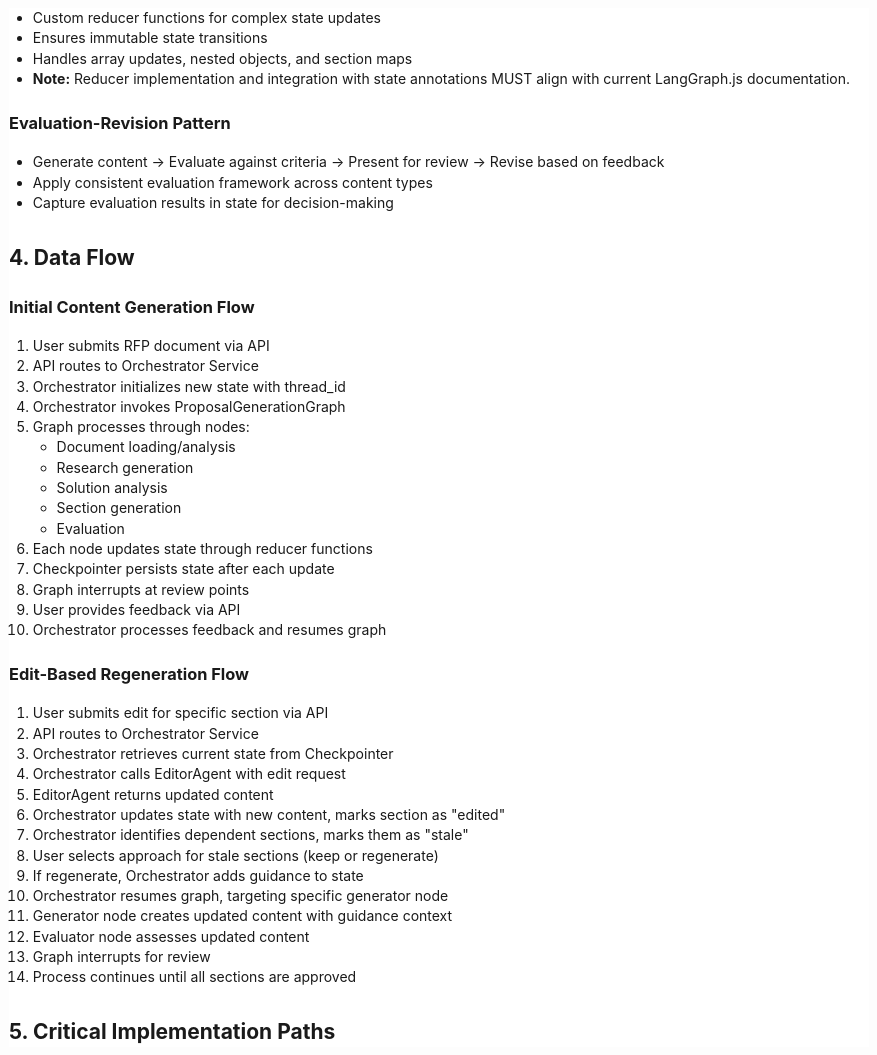 - Custom reducer functions for complex state updates
- Ensures immutable state transitions
- Handles array updates, nested objects, and section maps
- **Note:** Reducer implementation and integration with state annotations MUST align with current LangGraph.js documentation.

### Evaluation-Revision Pattern

- Generate content → Evaluate against criteria → Present for review → Revise based on feedback
- Apply consistent evaluation framework across content types
- Capture evaluation results in state for decision-making

## 4. Data Flow

### Initial Content Generation Flow

1. User submits RFP document via API
2. API routes to Orchestrator Service
3. Orchestrator initializes new state with thread_id
4. Orchestrator invokes ProposalGenerationGraph
5. Graph processes through nodes:
   - Document loading/analysis
   - Research generation
   - Solution analysis
   - Section generation
   - Evaluation
6. Each node updates state through reducer functions
7. Checkpointer persists state after each update
8. Graph interrupts at review points
9. User provides feedback via API
10. Orchestrator processes feedback and resumes graph

### Edit-Based Regeneration Flow

1. User submits edit for specific section via API
2. API routes to Orchestrator Service
3. Orchestrator retrieves current state from Checkpointer
4. Orchestrator calls EditorAgent with edit request
5. EditorAgent returns updated content
6. Orchestrator updates state with new content, marks section as "edited"
7. Orchestrator identifies dependent sections, marks them as "stale"
8. User selects approach for stale sections (keep or regenerate)
9. If regenerate, Orchestrator adds guidance to state
10. Orchestrator resumes graph, targeting specific generator node
11. Generator node creates updated content with guidance context
12. Evaluator node assesses updated content
13. Graph interrupts for review
14. Process continues until all sections are approved

## 5. Critical Implementation Paths
